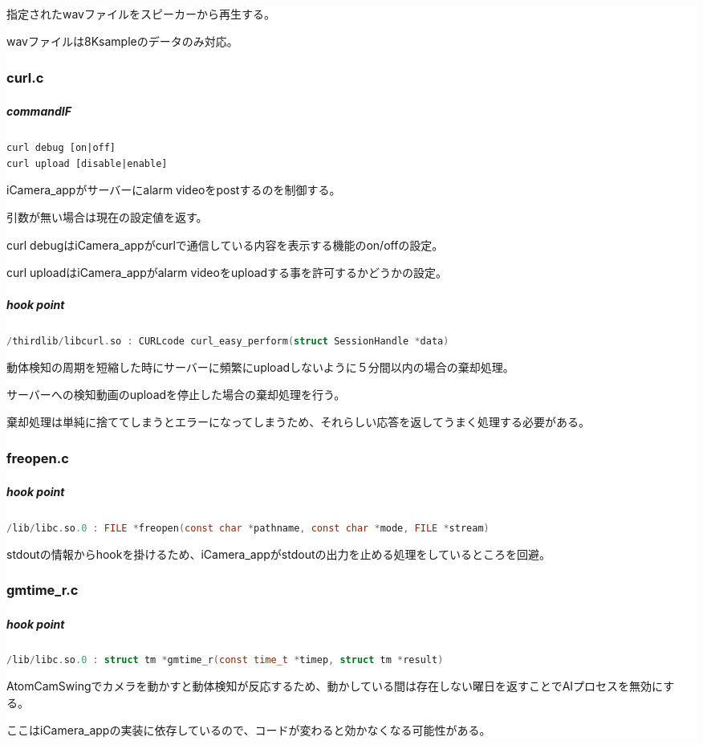 指定されたwavファイルをスピーカーから再生する。

wavファイルは8Ksampleのデータのみ対応。



### curl.c

#####  commandIF

```
curl debug [on|off]
curl upload [disable|enable]
```

iCamera_appがサーバーにalarm videoをpostするのを制御する。

引数が無い場合は現在の設定値を返す。

curl debugはiCamera_appがcurlで通信している内容を表示する機能のon/offの設定。

curl uploadはiCamera_appがalarm videoをuploadする事を許可するかどうかの設定。

##### hook point

```C
/thirdlib/libcurl.so : CURLcode curl_easy_perform(struct SessionHandle *data)
```

動体検知の周期を短縮した時にサーバーに頻繁にuploadしないように５分間以内の場合の棄却処理。

サーバーへの検知動画のuploadを停止した場合の棄却処理を行う。

棄却処理は単純に捨ててしまうとエラーになってしまうため、それらしい応答を返してうまく処理する必要がある。



### freopen.c

##### hook point

```c
/lib/libc.so.0 : FILE *freopen(const char *pathname, const char *mode, FILE *stream)
```

stdoutの情報からhookを掛けるため、iCamera_appがstdoutの出力を止める処理をしているところを回避。



### gmtime_r.c

##### hook point

```C
/lib/libc.so.0 : struct tm *gmtime_r(const time_t *timep, struct tm *result)
```

AtomCamSwingでカメラを動かすと動体検知が反応するため、動かしている間は存在しない曜日を返すことでAIプロセスを無効にする。

ここはiCamera_appの実装に依存しているので、コードが変わると効かなくなる可能性がある。


